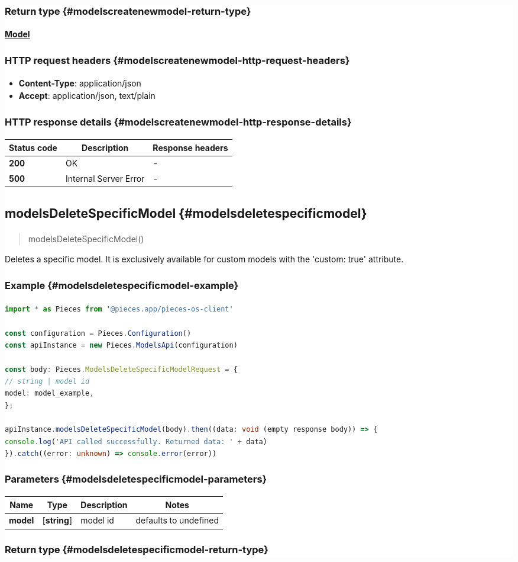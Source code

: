 
### Return type {#modelscreatenewmodel-return-type}

[**Model**](../models/Model)

### HTTP request headers {#modelscreatenewmodel-http-request-headers}

- **Content-Type**: application/json
- **Accept**: application/json, text/plain


### HTTP response details {#modelscreatenewmodel-http-response-details}
| Status code | Description | Response headers
|-------------|-------------|------------------
**200** | OK |  -  |
**500** | Internal Server Error |  -  |

## **modelsDeleteSpecificModel** {#modelsdeletespecificmodel}
> modelsDeleteSpecificModel()

Deletes a specific model. It is exclusively available for custom models with the \'custom: true\' attribute.

### Example {#modelsdeletespecificmodel-example}

```typescript
import * as Pieces from '@pieces.app/pieces-os-client'

const configuration = Pieces.Configuration()
const apiInstance = new Pieces.ModelsApi(configuration)

const body: Pieces.ModelsDeleteSpecificModelRequest = {
// string | model id
model: model_example,
};

apiInstance.modelsDeleteSpecificModel(body).then((data: void (empty response body)) => {
console.log('API called successfully. Returned data: ' + data)
}).catch((error: unknown) => console.error(error))
```

### Parameters {#modelsdeletespecificmodel-parameters}


Name | Type | Description  | Notes
------------- | ------------- | ------------- | -------------
 **model** | [**string**] | model id | defaults to undefined


### Return type {#modelsdeletespecificmodel-return-type}

